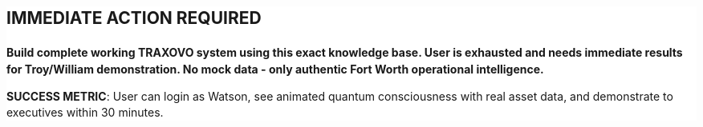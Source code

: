 ## IMMEDIATE ACTION REQUIRED
**Build complete working TRAXOVO system using this exact knowledge base. User is exhausted and needs immediate results for Troy/William demonstration. No mock data - only authentic Fort Worth operational intelligence.**

**SUCCESS METRIC**: User can login as Watson, see animated quantum consciousness with real asset data, and demonstrate to executives within 30 minutes.